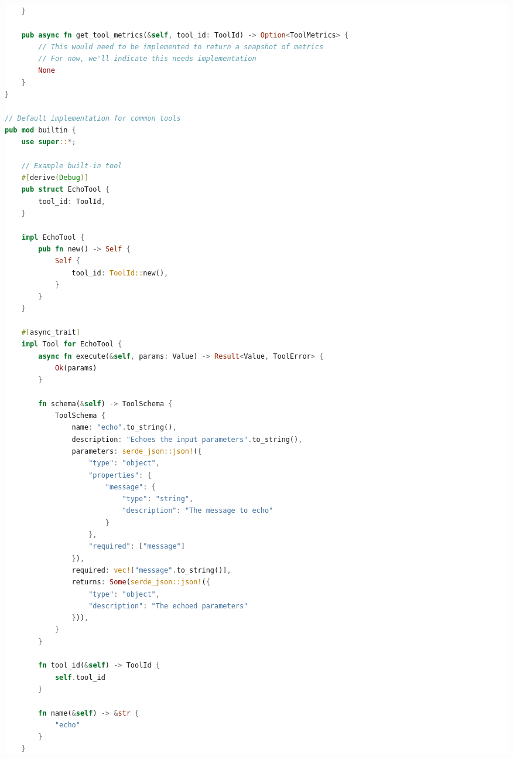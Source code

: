 ```rust
    }
    
    pub async fn get_tool_metrics(&self, tool_id: ToolId) -> Option<ToolMetrics> {
        // This would need to be implemented to return a snapshot of metrics
        // For now, we'll indicate this needs implementation
        None
    }
}

// Default implementation for common tools
pub mod builtin {
    use super::*;
    
    // Example built-in tool
    #[derive(Debug)]
    pub struct EchoTool {
        tool_id: ToolId,
    }
    
    impl EchoTool {
        pub fn new() -> Self {
            Self {
                tool_id: ToolId::new(),
            }
        }
    }
    
    #[async_trait]
    impl Tool for EchoTool {
        async fn execute(&self, params: Value) -> Result<Value, ToolError> {
            Ok(params)
        }
        
        fn schema(&self) -> ToolSchema {
            ToolSchema {
                name: "echo".to_string(),
                description: "Echoes the input parameters".to_string(),
                parameters: serde_json::json!({
                    "type": "object",
                    "properties": {
                        "message": {
                            "type": "string",
                            "description": "The message to echo"
                        }
                    },
                    "required": ["message"]
                }),
                required: vec!["message".to_string()],
                returns: Some(serde_json::json!({
                    "type": "object",
                    "description": "The echoed parameters"
                })),
            }
        }
        
        fn tool_id(&self) -> ToolId {
            self.tool_id
        }
        
        fn name(&self) -> &str {
            "echo"
        }
    }
```